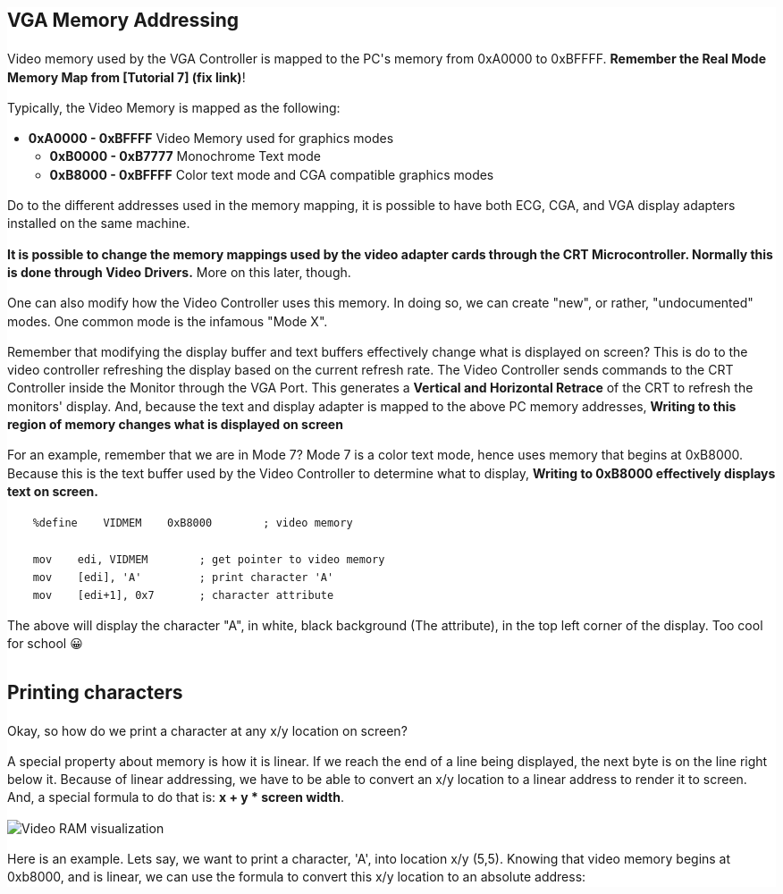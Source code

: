 ## VGA Memory Addressing

Video memory used by the VGA Controller is mapped to the PC's memory from 0xA0000 to 0xBFFFF. **Remember the Real Mode Memory Map from [Tutorial 7] (fix link)**!

Typically, the Video Memory is mapped as the following:

* **0xA0000 - 0xBFFFF** Video Memory used for graphics modes
  * **0xB0000 - 0xB7777** Monochrome Text mode
  * **0xB8000 - 0xBFFFF** Color text mode and CGA compatible graphics modes

Do to the different addresses used in the memory mapping, it is possible to have both ECG, CGA, and VGA display adapters installed on the same machine.

**It is possible to change the memory mappings used by the video adapter cards through the CRT Microcontroller. Normally this is done through Video Drivers.** More on this later, though.

One can also modify how the Video Controller uses this memory. In doing so, we can create "new", or rather, "undocumented" modes. One common mode is the infamous "Mode X".

Remember that modifying the display buffer and text buffers effectively change what is displayed on screen? This is do to the video controller refreshing the display based on the current refresh rate. The Video Controller sends commands to the CRT Controller inside the Monitor through the VGA Port. This generates a **Vertical and Horizontal Retrace** of the CRT to refresh the monitors' display. And, because the text and display adapter is mapped to the above PC memory addresses, **Writing to this region of memory changes what is displayed on screen**

For an example, remember that we are in Mode 7? Mode 7 is a color text mode, hence uses memory that begins at 0xB8000. Because this is the text buffer used by the Video Controller to determine what to display, **Writing to 0xB8000 effectively displays text on screen.**

```armasm
    %define    VIDMEM    0xB8000        ; video memory

    mov    edi, VIDMEM        ; get pointer to video memory
    mov    [edi], 'A'         ; print character 'A'
    mov    [edi+1], 0x7       ; character attribute
```

The above will display the character "A", in white, black background (The attribute), in the top left corner of the display. Too cool for school 😀

## Printing characters

Okay, so how do we print a character at any x/y location on screen?

A special property about memory is how it is linear. If we reach the end of a line being displayed, the next byte is on the line right below it. Because of linear addressing, we have to be able to convert an x/y location to a linear address to render it to screen. And, a special formula to do that is: **x + y * screen width**.

![Video RAM visualization](~/resources/images/vram.jpg)

Here is an example. Lets say, we want to print a character, 'A', into location x/y (5,5). Knowing that video memory begins at 0xb8000, and is linear, we can use the formula to convert this x/y location to an absolute address:
